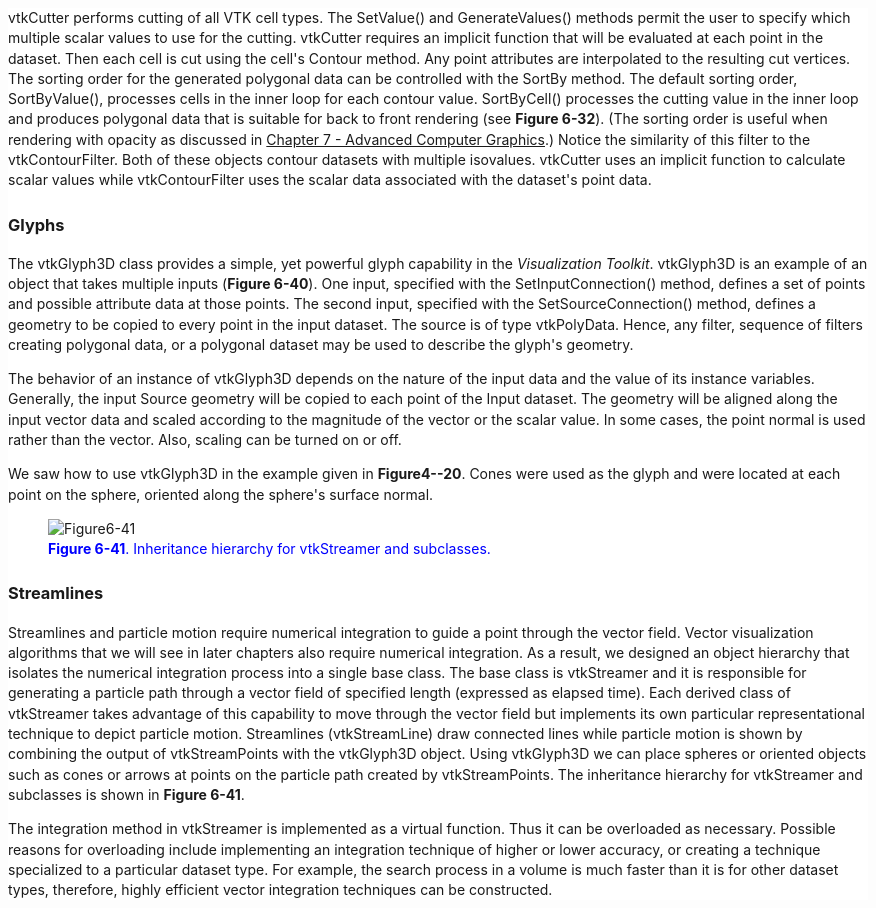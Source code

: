 vtkCutter performs cutting of all VTK cell types. The SetValue() and GenerateValues() methods permit the user to specify which multiple scalar values to use for the cutting. vtkCutter requires an implicit function that will be evaluated at each point in the dataset. Then each cell is cut using the cell's Contour method. Any point attributes are interpolated to the resulting cut vertices. The sorting order for the generated polygonal data can be controlled with the SortBy method. The default sorting order, SortByValue(), processes cells in the inner loop for each contour value. SortByCell() processes the cutting value in the inner loop and produces polygonal data that is suitable for back to front rendering (see **Figure 6-32**). (The sorting order is useful when rendering with opacity as discussed in [Chapter 7 - Advanced Computer Graphics](/VTKBook/07Chapter7).) Notice the similarity of this filter to the vtkContourFilter. Both of these objects contour datasets with multiple isovalues. vtkCutter uses an implicit function to calculate scalar values while vtkContourFilter uses the scalar data associated with the dataset's point data.

### Glyphs

The vtkGlyph3D class provides a simple, yet powerful glyph capability in the *Visualization Toolkit*. vtkGlyph3D is an example of an object that takes multiple inputs (**Figure 6-40**). One input, specified with the SetInputConnection() method, defines a set of points and possible attribute data at those points. The second input, specified with the SetSourceConnection() method, defines a geometry to be copied to every point in the input dataset. The source is of type vtkPolyData. Hence, any filter, sequence of filters creating polygonal data, or a polygonal dataset may be used to describe the glyph's geometry.

The behavior of an instance of vtkGlyph3D depends on the nature of the input data and the value of its instance variables. Generally, the input Source geometry will be copied to each point of the Input dataset. The geometry will be aligned along the input vector data and scaled according to the magnitude of the vector or the scalar value. In some cases, the point normal is used rather than the vector. Also, scaling can be turned on or off.

We saw how to use vtkGlyph3D in the example given in **Figure4--20**. Cones were used as the glyph and were located at each point on the sphere, oriented along the sphere's surface normal.

<figure id="Figure 6-41">
  <img src="https://raw.githubusercontent.com/lorensen/VTKExamples/master/src/VTKBook/Figures/Figure6-41.png?raw=true" width="640" alt="Figure6-41">
  <figcaption style="color:blue"><b>Figure 6-41</b>. Inheritance hierarchy for &#118;tkStreamer and subclasses.</figcaption>
</figure>

### Streamlines

Streamlines and particle motion require numerical integration to guide a point through the vector field. Vector visualization algorithms that we will see in later chapters also require numerical integration. As a result, we designed an object hierarchy that isolates the numerical integration process into a single base class. The base class is vtkStreamer and it is responsible for generating a particle path through a vector field of specified length (expressed as elapsed time). Each derived class of vtkStreamer takes advantage of this capability to move through the vector field but implements its own particular representational technique to depict particle motion. Streamlines (vtkStreamLine) draw connected lines while particle motion is shown by combining the output of vtkStreamPoints with the vtkGlyph3D object. Using vtkGlyph3D we can place spheres or oriented objects such as cones or arrows at points on the particle path created by vtkStreamPoints. The inheritance hierarchy for vtkStreamer and subclasses is shown in **Figure 6-41**.

The integration method in vtkStreamer is implemented as a virtual function. Thus it can be overloaded as necessary. Possible reasons for overloading include implementing an integration technique of higher or lower accuracy, or creating a technique specialized to a particular dataset type. For example, the search process in a volume is much faster than it is for other dataset types, therefore, highly efficient vector integration techniques can be constructed.
